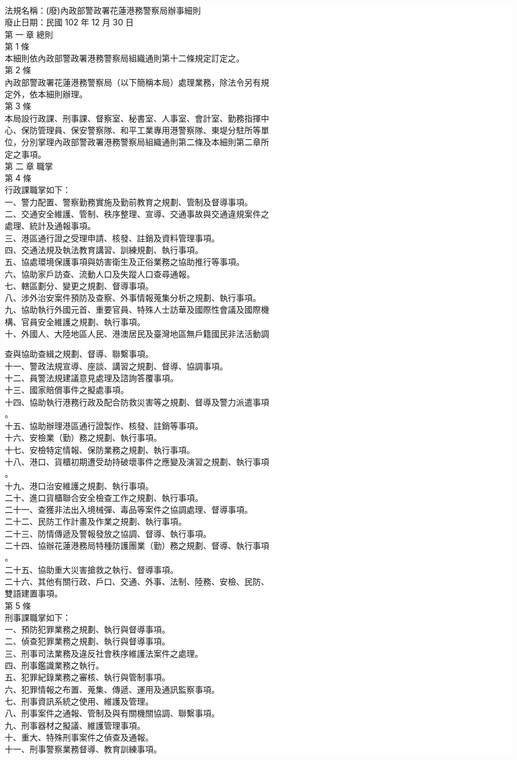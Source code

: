 法規名稱：(廢)內政部警政署花蓮港務警察局辦事細則  
廢止日期：民國 102 年 12 月 30 日  
第 一 章 總則  
第 1 條  
本細則依內政部警政署港務警察局組織通則第十二條規定訂定之。  
第 2 條  
內政部警政署花蓮港務警察局（以下簡稱本局）處理業務，除法令另有規  
定外，依本細則辦理。  
第 3 條  
本局設行政課、刑事課、督察室、秘書室、人事室、會計室、勤務指揮中  
心、保防管理員、保安警察隊、和平工業專用港警察隊、東堤分駐所等單  
位，分別掌理內政部警政署港務警察局組織通則第二條及本細則第二章所  
定之事項。  
第 二 章 職掌  
第 4 條  
行政課職掌如下：  
一、警力配置、警察勤務實施及勤前教育之規劃、管制及督導事項。  
二、交通安全維護、管制、秩序整理、宣導、交通事故與交通違規案件之  
處理、統計及通報事項。  
三、港區通行證之受理申請、核發、註銷及資料管理事項。  
四、交通法規及執法教育講習、訓練規劃、執行事項。  
五、協處環境保護事項與妨害衛生及正俗業務之協助推行等事項。  
六、協助家戶訪查、流動人口及失蹤人口查尋通報。  
七、轄區劃分、變更之規劃、督導事項。  
八、涉外治安案件預防及查察、外事情報蒐集分析之規劃、執行事項。  
九、協助執行外國元首、重要官員、特殊人士訪華及國際性會議及國際機  
構、官員安全維護之規劃、執行事項。  
十、外國人、大陸地區人民、港澳居民及臺灣地區無戶籍國民非法活動調  


查與協助查緝之規劃、督導、聯繫事項。  
十一、警政法規宣導、座談、講習之規劃、督導、協調事項。  
十二、員警法規建議意見處理及諮詢答覆事項。  
十三、國家賠償事件之擬處事項。  
十四、協助執行港務行政及配合防救災害等之規劃、督導及警力派遣事項  
。  
十五、協助辦理港區通行證製作、核發、註銷等事項。  
十六、安檢業（勤）務之規劃、執行事項。  
十七、安檢特定情報、保防業務之規劃、執行事項。  
十八、港口、貨櫃初期遭受劫持破壞事件之應變及演習之規劃、執行事項  
。  
十九、港口治安維護之規劃、執行事項。  
二十、進口貨櫃聯合安全檢查工作之規劃、執行事項。  
二十一、查獲非法出入境械彈、毒品等案件之協調處理、督導事項。  
二十二、民防工作計畫及作業之規劃、執行事項。  
二十三、防情傳遞及警報發放之協調、督導、執行事項。  
二十四、協辦花蓮港務局特種防護團業（勤）務之規劃、督導、執行事項  
。  
二十五、協助重大災害搶救之執行、督導事項。  
二十六、其他有關行政、戶口、交通、外事、法制、陸務、安檢、民防、  
雙語建置事項。  
第 5 條  
刑事課職掌如下：  
一、預防犯罪業務之規劃、執行與督導事項。  
二、偵查犯罪業務之規劃、執行與督導事項。  
三、刑事司法業務及違反社會秩序維護法案件之處理。  
四、刑事鑑識業務之執行。  
五、犯罪紀錄業務之審核、執行與管制事項。  
六、犯罪情報之布置、蒐集、傳遞、運用及通訊監察事項。  
七、刑事資訊系統之使用、維護及管理。  
八、刑事案件之通報、管制及與有關機關協調、聯繫事項。  
九、刑事器材之擬議、維護管理事項。  
十、重大、特殊刑事案件之偵查及通報。  
十一、刑事警察業務督導、教育訓練事項。  
